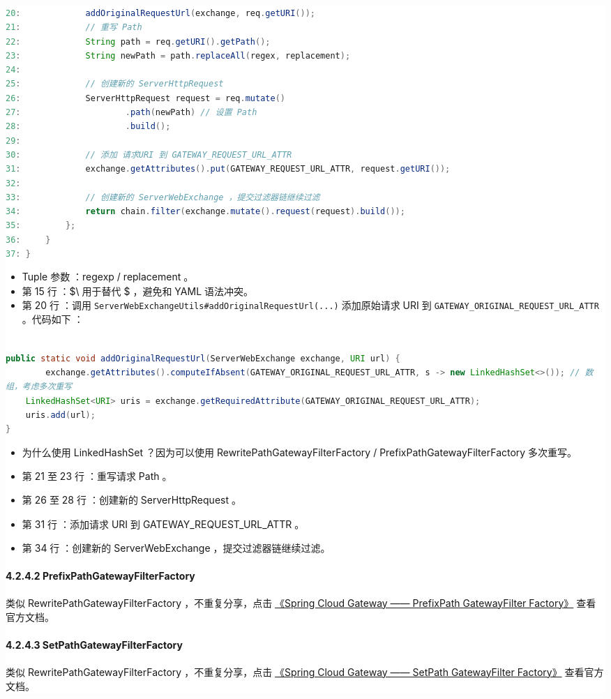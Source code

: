 ```java
20:             addOriginalRequestUrl(exchange, req.getURI());
21:             // 重写 Path
22:             String path = req.getURI().getPath();
23:             String newPath = path.replaceAll(regex, replacement);
24:
25:             // 创建新的 ServerHttpRequest
26:             ServerHttpRequest request = req.mutate()
27:                     .path(newPath) // 设置 Path
28:                     .build();
29:
30:             // 添加 请求URI 到 GATEWAY_REQUEST_URL_ATTR
31:             exchange.getAttributes().put(GATEWAY_REQUEST_URL_ATTR, request.getURI());
32:
33:             // 创建新的 ServerWebExchange ，提交过滤器链继续过滤
34:             return chain.filter(exchange.mutate().request(request).build());
35:         };
36:     }
37: }

```

* Tuple 参数 ：regexp / replacement 。
* 第 15 行 ：$\ 用于替代 $ ，避免和 YAML 语法冲突。
* 第 20 行 ：调用 ```ServerWebExchangeUtils#addOriginalRequestUrl(...)``` 添加原始请求 URI 到 ```GATEWAY_ORIGINAL_REQUEST_URL_ATTR``` 。代码如下 ：

```java

public static void addOriginalRequestUrl(ServerWebExchange exchange, URI url) {
        exchange.getAttributes().computeIfAbsent(GATEWAY_ORIGINAL_REQUEST_URL_ATTR, s -> new LinkedHashSet<>()); // 数组，考虑多次重写
    LinkedHashSet<URI> uris = exchange.getRequiredAttribute(GATEWAY_ORIGINAL_REQUEST_URL_ATTR);
    uris.add(url);
}

```

* 为什么使用 LinkedHashSet ？因为可以使用 RewritePathGatewayFilterFactory / PrefixPathGatewayFilterFactory 多次重写。

* 第 21 至 23 行 ：重写请求 Path 。
* 第 26 至 28 行 ：创建新的 ServerHttpRequest 。
* 第 31 行 ：添加请求 URI 到 GATEWAY_REQUEST_URL_ATTR 。
* 第 34 行 ：创建新的 ServerWebExchange ，提交过滤器链继续过滤。

#### 4.2.4.2 PrefixPathGatewayFilterFactory

类似 RewritePathGatewayFilterFactory ，不重复分享，点击 [《Spring Cloud Gateway —— PrefixPath GatewayFilter Factory》](https://github.com/spring-cloud/spring-cloud-gateway/blob/9ffb0f18678460fda9b25c572c12f9054a62ca52/docs/src/main/asciidoc/spring-cloud-gateway.adoc#setpath-gatewayfilter-factory) 查看官方文档。

#### 4.2.4.3 SetPathGatewayFilterFactory

类似 RewritePathGatewayFilterFactory ，不重复分享，点击 [《Spring Cloud Gateway —— SetPath GatewayFilter Factory》](https://github.com/spring-cloud/spring-cloud-gateway/blob/9ffb0f18678460fda9b25c572c12f9054a62ca52/docs/src/main/asciidoc/spring-cloud-gateway.adoc#prefixpath-gatewayfilter-factory) 查看官方文档。

